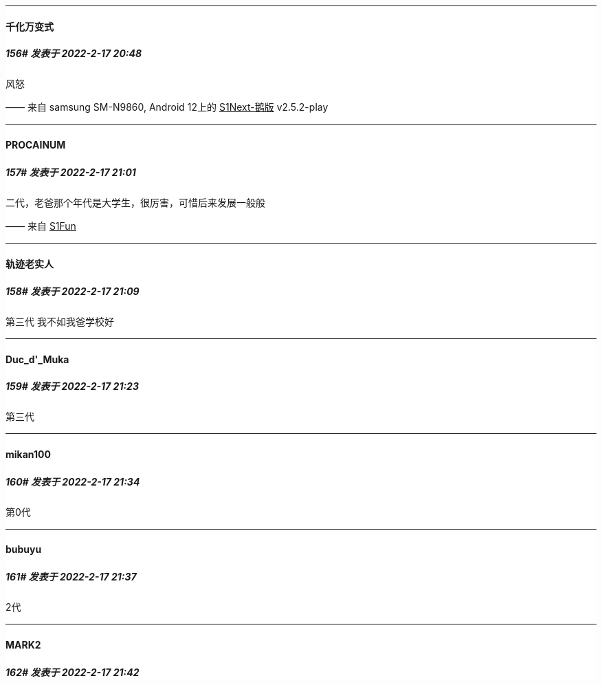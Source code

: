 *****

####  千化万变式  
##### 156#       发表于 2022-2-17 20:48

风怒

—— 来自 samsung SM-N9860, Android 12上的 [S1Next-鹅版](https://github.com/ykrank/S1-Next/releases) v2.5.2-play

*****

####  PROCAINUM  
##### 157#       发表于 2022-2-17 21:01

二代，老爸那个年代是大学生，很厉害，可惜后来发展一般般

—— 来自 [S1Fun](https://s1fun.koalcat.com)



*****

####  轨迹老实人  
##### 158#       发表于 2022-2-17 21:09

第三代 我不如我爸学校好

*****

####  Duc_d'_Muka  
##### 159#       发表于 2022-2-17 21:23

第三代



*****

####  mikan100  
##### 160#       发表于 2022-2-17 21:34

第0代

*****

####  bubuyu  
##### 161#       发表于 2022-2-17 21:37

2代

*****

####  MARK2  
##### 162#       发表于 2022-2-17 21:42

